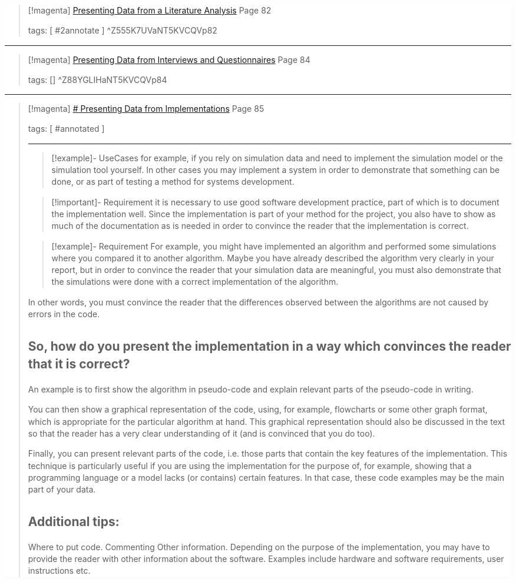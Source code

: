 
> [!magenta] [Presenting Data from a Literature Analysis](zotero://open-pdf/library/items/NT5KVCQV?page=82&annotation=Z555K7UV) Page 82
> 
> tags: [   #2annotate   ]
> ^Z555K7UVaNT5KVCQVp82

---

> [!magenta] [Presenting Data from Interviews and Questionnaires](zotero://open-pdf/library/items/NT5KVCQV?page=84&annotation=Z88YGLIH) Page 84
> 
> tags: []
> ^Z88YGLIHaNT5KVCQVp84

---

> [!magenta] [# Presenting Data from Implementations](zotero://open-pdf/library/items/NT5KVCQV?page=85&annotation=Q95HS84U) Page 85
> 
> tags: [   #annotated   ]  
> 
> ---
> > [!example]- UseCases
> > for example, if you rely on simulation data and need to implement the simulation model or the simulation tool yourself. In other cases you may implement a system in order to demonstrate that something can be done, or as part of testing a method for systems development.
> 
> > [!important]- Requirement
> > it is necessary to use good software development practice, part of which is to document the implementation well. Since the implementation is part of your method for the project, you also have to show as much of the documentation as is needed in order to convince the reader that the implementation is correct.
> 
> > [!example]- Requirement
> > For example, you might have implemented an algorithm and performed some simulations where you compared it to another algorithm. Maybe you have already described the algorithm very clearly in your report, but in order to convince the reader that your simulation data are meaningful, you must also demonstrate that the simulations were done with a correct implementation of the algorithm.
> 
> In other words, you must convince the reader that the differences observed between the algorithms are not caused by errors in the code.
> ## So, how do you present the implementation in a way which convinces the reader that it is correct?
> 
> An example is to first show the algorithm in pseudo-code and explain relevant parts of the pseudo-code in writing.
> 
> You can then show a graphical representation of the code, using, for example, flowcharts or some other graph format, which is appropriate for the particular algorithm at hand. This graphical representation should also be discussed in the text so that the reader has a very clear understanding of it (and is convinced that you do too).
> 
> Finally, you can present relevant parts of the code, i.e. those parts that contain the key features of the implementation. This technique is particularly useful if you are using the implementation for the purpose of, for example, showing that a programming language or a model lacks (or contains) certain features. In that case, these code examples may be the main part of your data.
> 
> 
> ## Additional tips:
> Where to put code.
> Commenting
> Other information. Depending on the purpose of the implementation, you may have to provide the reader with other information about the software. Examples include hardware and software requirements, user instructions etc.